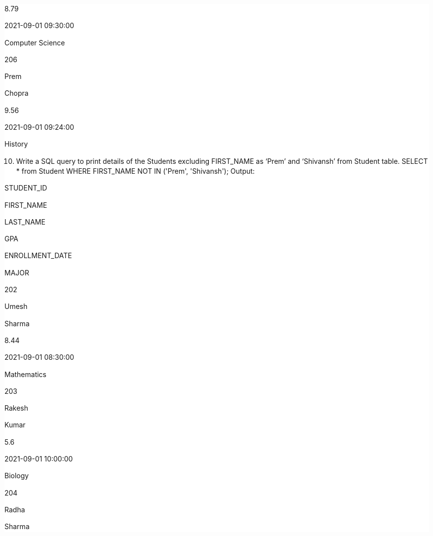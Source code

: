 8.79

2021-09-01 09:30:00

Computer Science

206

Prem

Chopra

9.56

2021-09-01 09:24:00

History

10. Write a SQL query to print details of the Students excluding FIRST_NAME as ‘Prem’ and ‘Shivansh’ from Student table.
SELECT * from Student WHERE FIRST_NAME NOT IN ('Prem', 'Shivansh');
Output:

STUDENT_ID

FIRST_NAME

LAST_NAME

GPA

ENROLLMENT_DATE

MAJOR

202

Umesh

Sharma

8.44

2021-09-01 08:30:00

Mathematics

203

Rakesh

Kumar

5.6

2021-09-01 10:00:00

Biology

204

Radha

Sharma
